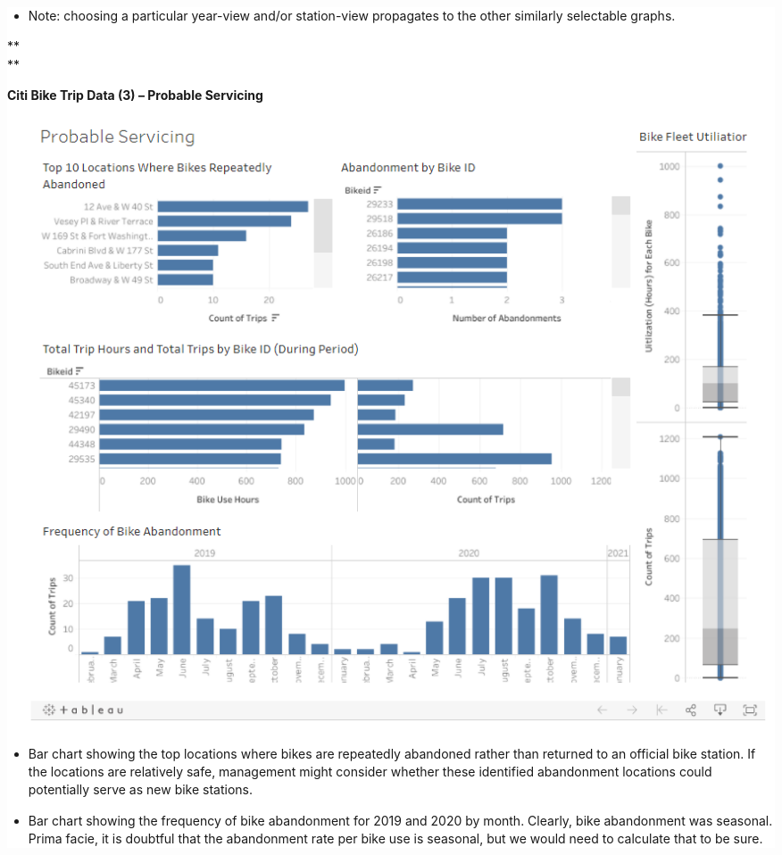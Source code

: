 -   Note: choosing a particular year-view and/or station-view propagates to the
    other similarly selectable graphs.

**  
**

**Citi Bike Trip Data (3) – Probable Servicing**

**![](media/8a424195294655fdc78f8fef80572a85.png)**

-   Bar chart showing the top locations where bikes are repeatedly abandoned
    rather than returned to an official bike station. If the locations are
    relatively safe, management might consider whether these identified
    abandonment locations could potentially serve as new bike stations.

-   Bar chart showing the frequency of bike abandonment for 2019 and 2020 by
    month. Clearly, bike abandonment was seasonal. Prima facie, it is doubtful
    that the abandonment rate per bike use is seasonal, but we would need to
    calculate that to be sure.
